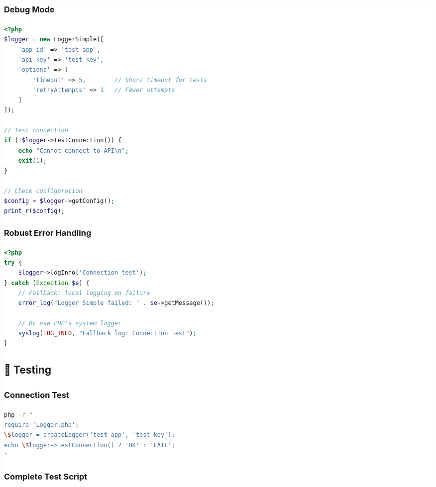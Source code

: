 ### Debug Mode

```php
<?php
$logger = new LoggerSimple([
    'app_id' => 'test_app',
    'api_key' => 'test_key',
    'options' => [
        'timeout' => 5,        // Short timeout for tests
        'retryAttempts' => 1   // Fewer attempts
    ]
]);

// Test connection
if (!$logger->testConnection()) {
    echo "Cannot connect to API\n";
    exit(1);
}

// Check configuration
$config = $logger->getConfig();
print_r($config);
```

### Robust Error Handling

```php
<?php
try {
    $logger->logInfo('Connection test');
} catch (Exception $e) {
    // Fallback: local logging on failure
    error_log("Logger Simple failed: " . $e->getMessage());
    
    // Or use PHP's system logger
    syslog(LOG_INFO, "Fallback log: Connection test");
}
```

## 🧪 Testing

### Connection Test

```bash
php -r "
require 'Logger.php';
\$logger = createLogger('test_app', 'test_key');
echo \$logger->testConnection() ? 'OK' : 'FAIL';
"
```

### Complete Test Script
